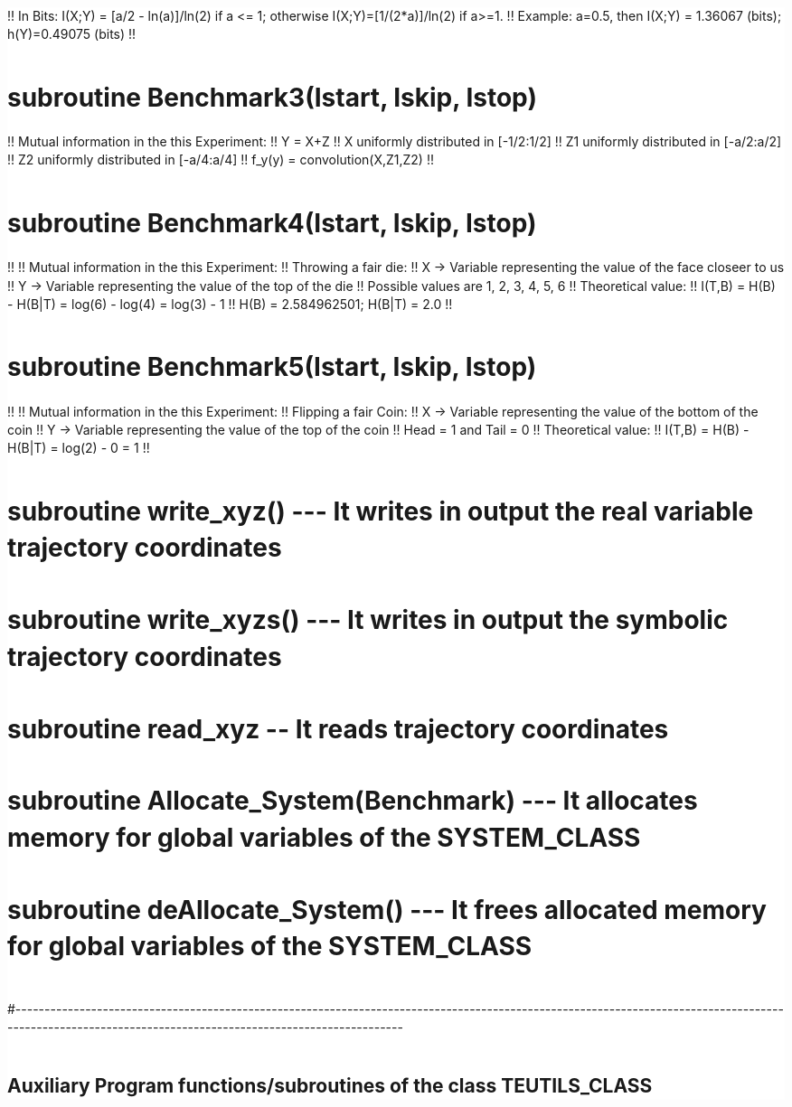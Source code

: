 !!  In Bits: I(X;Y) = [a/2 - ln(a)]/ln(2) if a <= 1; otherwise I(X;Y)=[1/(2*a)]/ln(2) if a>=1.
!!  Example: a=0.5, then I(X;Y) = 1.36067 (bits); h(Y)=0.49075 (bits)
!!
# subroutine Benchmark3(Istart, Iskip, Istop)
!!  Mutual information in the this Experiment:
!!  Y = X+Z
!!  X  uniformly distributed in [-1/2:1/2]
!!  Z1 uniformly distributed in [-a/2:a/2]
!!  Z2 uniformly distributed in [-a/4:a/4]
!!  f_y(y) = convolution(X,Z1,Z2)
!!
# subroutine Benchmark4(Istart, Iskip, Istop)
!!
!!  Mutual information in the this Experiment:
!!  Throwing a fair die:
!!  X -> Variable representing the value of the face closeer to us
!!  Y -> Variable representing the value of the top of the die
!!  Possible values are 1, 2, 3, 4, 5, 6
!!  Theoretical value:
!!  I(T,B) = H(B) - H(B|T) = log(6) - log(4) = log(3) - 1
!!  H(B) = 2.584962501; H(B|T) = 2.0
!!
# subroutine Benchmark5(Istart, Iskip, Istop)
!!
!!  Mutual information in the this Experiment:
!!  Flipping a fair Coin:
!!  X -> Variable representing the value of the bottom of the coin
!!  Y -> Variable representing the value of the top of the coin
!!  Head = 1 and Tail = 0
!!  Theoretical value:
!!  I(T,B) = H(B) - H(B|T) = log(2) - 0 = 1
!!
# subroutine write_xyz() --- It writes in output the real variable trajectory coordinates
# subroutine write_xyzs() --- It writes in output the symbolic trajectory coordinates
# subroutine read_xyz -- It reads trajectory coordinates
# subroutine Allocate_System(Benchmark) --- It allocates memory for global variables of the SYSTEM_CLASS
# subroutine deAllocate_System() --- It frees allocated memory for global variables of the SYSTEM_CLASS
#
#--------------------------------------------------------------------------------------------------------------------------------------------------------------------------------------------------------
#
## Auxiliary Program functions/subroutines of the class TEUTILS_CLASS